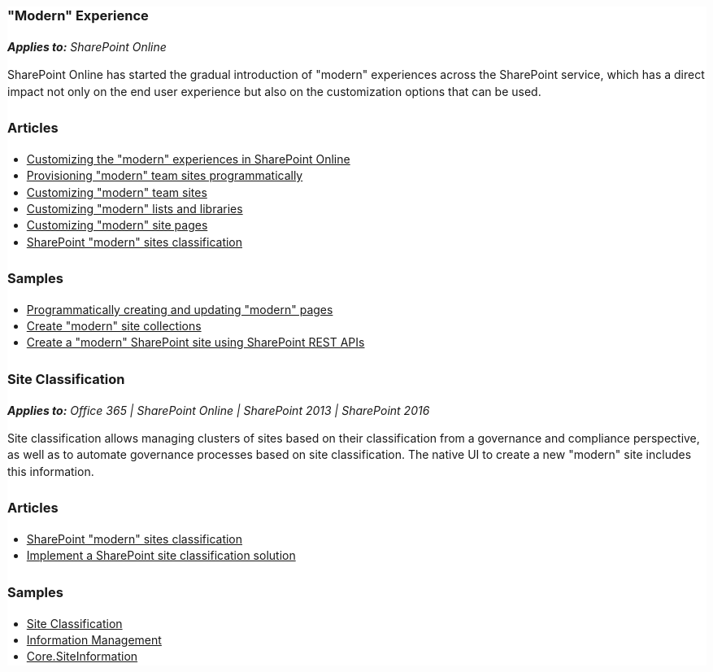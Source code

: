 ### "Modern" Experience

_**Applies to:** SharePoint Online_

SharePoint Online has started the gradual introduction of "modern" experiences across the SharePoint service, which has a direct impact not only on the end user experience but also on the customization options that can be used.

### Articles
* [Customizing the "modern" experiences in SharePoint Online](https://docs.microsoft.com/en-us/sharepoint/dev/solution-guidance/modern-experience-customizations)
* [Provisioning "modern" team sites programmatically](https://docs.microsoft.com/en-us/sharepoint/dev/solution-guidance/modern-experience-customizations-provisioning-sites)
* [Customizing "modern" team sites](https://docs.microsoft.com/en-us/sharepoint/dev/solution-guidance/modern-experience-customizations-customize-sites)
* [Customizing "modern" lists and libraries](https://docs.microsoft.com/en-us/sharepoint/dev/solution-guidance/modern-experience-customizations-customize-lists-and-libraries)
* [Customizing "modern" site pages](https://docs.microsoft.com/en-us/sharepoint/dev/solution-guidance/modern-experience-customizations-customize-pages)
* [SharePoint "modern" sites classification](https://docs.microsoft.com/en-us/sharepoint/dev/solution-guidance/modern-experience-site-classification)

### Samples
* [Programmatically creating and updating "modern" pages](https://github.com/SharePoint/PnP/tree/master/Samples/Provisioning.ModernPages)
* [Create "modern" site collections](https://github.com/SharePoint/PnP/tree/master/Samples/Provisioning.Cloud.Modern.Async)
* [Create a "modern" SharePoint site using SharePoint REST APIs](https://github.com/SharePoint/PnP/tree/master/Samples/Provisioning.Modern.Console.RESTAPI)

### Site Classification

_**Applies to:** Office 365 | SharePoint Online | SharePoint 2013 | SharePoint 2016_

Site classification allows managing clusters of sites based on their classification from a governance and compliance perspective, as well as to automate governance processes based on site classification. The native UI to create a new "modern" site includes this information.

### Articles
* [SharePoint "modern" sites classification](https://docs.microsoft.com/en-us/sharepoint/dev/solution-guidance/modern-experience-site-classification)
* [Implement a SharePoint site classification solution](https://docs.microsoft.com/en-us/sharepoint/dev/solution-guidance/implement-a-sharepoint-site-classification-solution)

### Samples
* [Site Classification](https://github.com/SharePoint/PnP/tree/master/Samples/Core.SiteClassification)
* [Information Management](https://github.com/SharePoint/PnP/tree/master/Samples/Core.InformationManagement)
* [Core.SiteInformation](https://github.com/SharePoint/PnP/tree/master/Samples/Core.SiteInformation)
